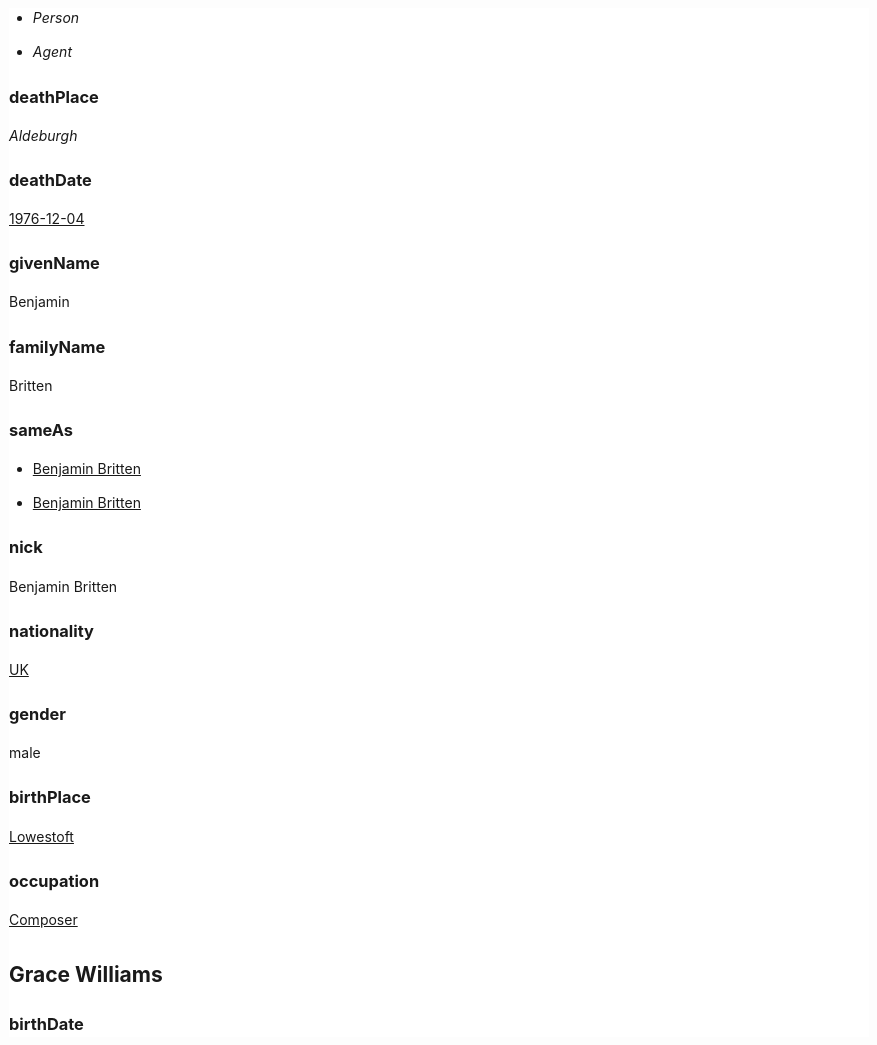  - *Person*

 - *Agent*

### deathPlace


*Aldeburgh*

### deathDate


[1976-12-04](#1976-12-04)

### givenName


Benjamin

### familyName


Britten

### sameAs

 - [Benjamin Britten](#Benjamin-Britten)

 - [Benjamin Britten](#Benjamin-Britten)

### nick


Benjamin Britten

### nationality


[UK](#UK)

### gender


male

### birthPlace


[Lowestoft](#Lowestoft)

### occupation


[Composer](#Composer)

## Grace Williams

### birthDate
